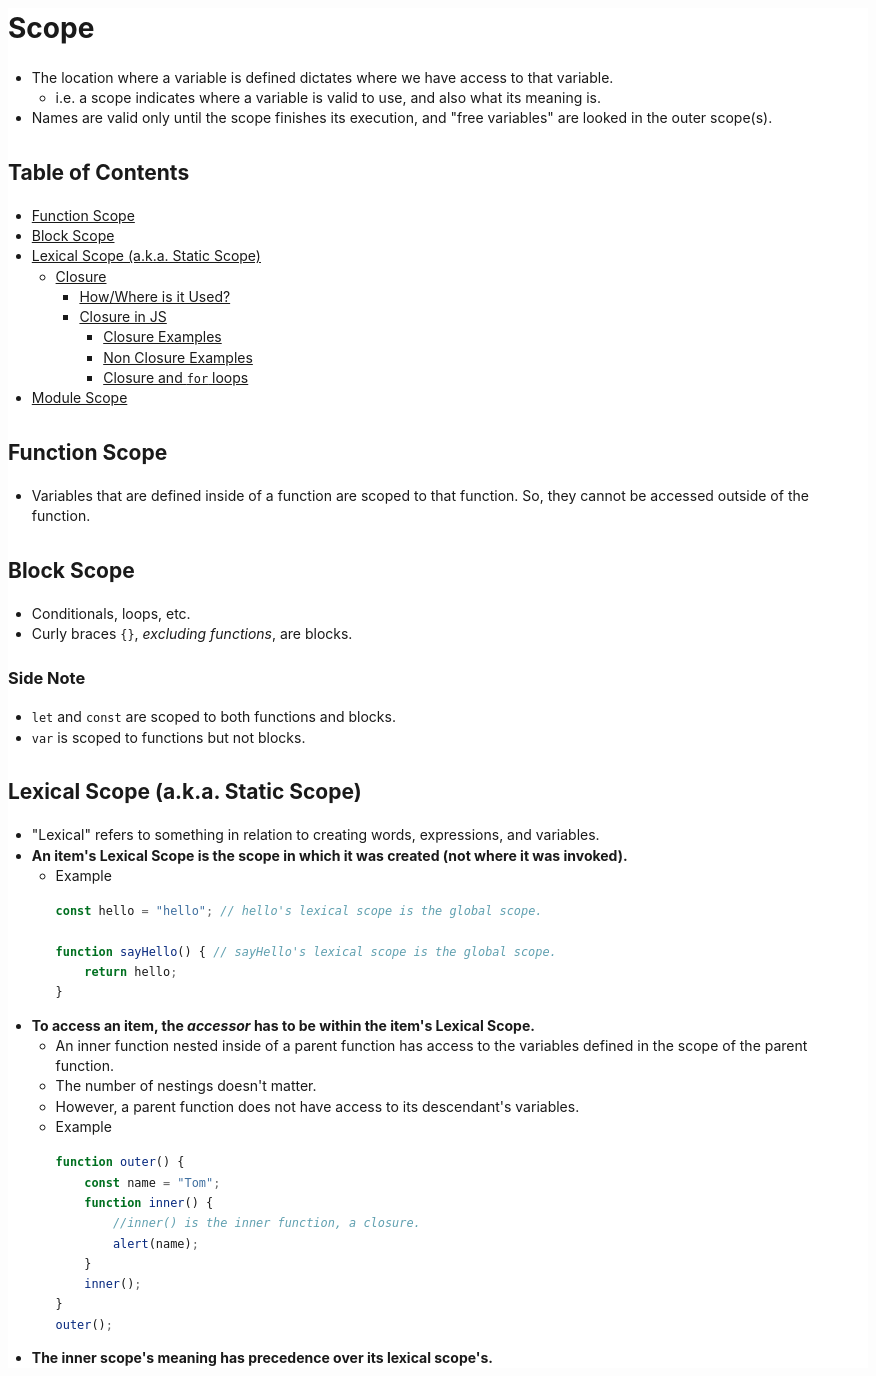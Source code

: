 # Scope
- The location where a variable is defined dictates where we have access to that variable.
	- i.e. a scope indicates where a variable is valid to use, and also what its meaning is.
- Names are valid only until the scope finishes its execution, and "free variables" are looked in the outer scope(s).

## Table of Contents
- [Function Scope](#function-scope)
- [Block Scope](#block-scope)
- [Lexical Scope (a.k.a. Static Scope)](#lexical-scope-aka-static-scope)
	- [Closure](#closure)
		- [How/Where is it Used?](#howwhere-is-it-used)
		- [Closure in JS](#closure-in-js)
			- [Closure Examples](#closure-examples)
			- [Non Closure Examples](#non-closure-examples)
			- [Closure and `for` loops](#closure-and-for-loops)
- [Module Scope](#module-scope)

## Function Scope
- Variables that are defined inside of a function are scoped to that function. So, they cannot be accessed outside of the function.

## Block Scope
- Conditionals, loops, etc.
- Curly braces `{}`, *excluding functions*, are blocks.
### Side Note
- `let` and `const` are scoped to both functions and blocks.
- `var` is scoped to functions but not blocks.

## Lexical Scope (a.k.a. Static Scope)
- "Lexical" refers to something in relation to creating words, expressions, and variables.
- **An item's Lexical Scope is the scope in which it was created (not where it was invoked).**
	- Example
		```js
		const hello = "hello"; // hello's lexical scope is the global scope.
		
		function sayHello() { // sayHello's lexical scope is the global scope.
			return hello;
		}
		```
- **To access an item, the *accessor* has to be within the item's Lexical Scope.**
	- An inner function nested inside of a parent function has access to the variables defined in the scope of the parent function.
  	- The number of nestings doesn't matter.
	- However, a parent function does not have access to its descendant's variables.
	- Example
		```js
		function outer() {
			const name = "Tom";
			function inner() {
				//inner() is the inner function, a closure.
				alert(name);
			}
			inner();
		}
		outer();
		```
- **The inner scope's meaning has precedence over its lexical scope's.**